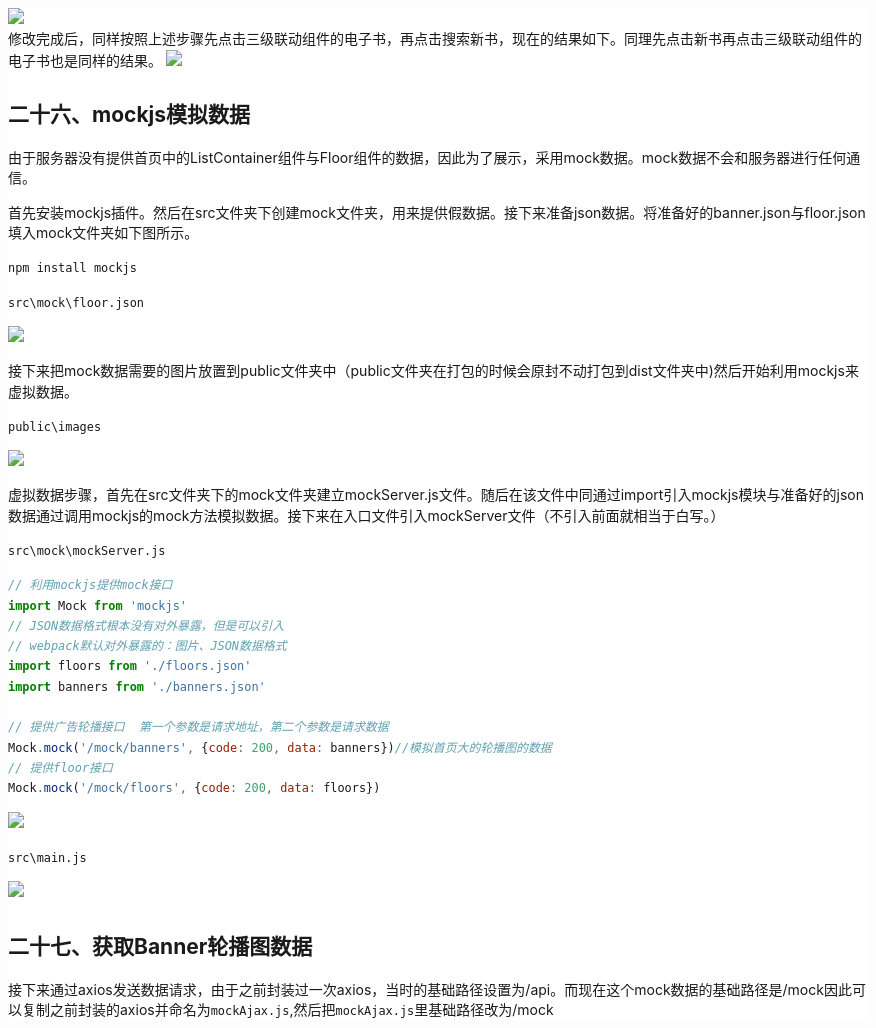 ![](https://gitlab.com/apzs/image/-/raw/master/image/watermark,type_d3F5LXplbmhlaQ,shadow_50,text_Q1NETiBAUmV2aW4wNTA=,size_20,color_FFFFFF,t_70,g_se,x_16-16703310701493.png)  
修改完成后，同样按照上述步骤先点击三级联动组件的电子书，再点击搜索新书，现在的结果如下。同理先点击新书再点击三级联动组件的电子书也是同样的结果。 
![](https://gitlab.com/apzs/image/-/raw/master/image/watermark,type_d3F5LXplbmhlaQ,shadow_50,text_Q1NETiBAUmV2aW4wNTA=,size_20,color_FFFFFF,t_70,g_se,x_16-16703310701494.png)

## 二十六、mockjs模拟数据

由于服务器没有提供首页中的ListContainer组件与Floor组件的数据，因此为了展示，采用mock数据。mock数据不会和服务器进行任何通信。  

首先安装mockjs插件。然后在src文件夹下创建mock文件夹，用来提供假数据。接下来准备json数据。将准备好的banner.json与floor.json填入mock文件夹如下图所示。

```bash
npm install mockjs
```

`src\mock\floor.json`

![](https://gitlab.com/apzs/image/-/raw/master/image/watermark,type_d3F5LXplbmhlaQ,shadow_50,text_Q1NETiBAUmV2aW4wNTA=,size_20,color_FFFFFF,t_70,g_se,x_16-167033198852923.png)  

接下来把mock数据需要的图片放置到public文件夹中（public文件夹在打包的时候会原封不动打包到dist文件夹中)然后开始利用mockjs来虚拟数据。  

`public\images`

![](https://gitlab.com/apzs/image/-/raw/master/image/823866d4c79f46bcafb790a7a8f58756.png)

虚拟数据步骤，首先在src文件夹下的mock文件夹建立mockServer.js文件。随后在该文件中同通过import引入mockjs模块与准备好的json数据通过调用mockjs的mock方法模拟数据。接下来在入口文件引入mockServer文件（不引入前面就相当于白写。）  

`src\mock\mockServer.js`

```js
// 利用mockjs提供mock接口
import Mock from 'mockjs'
// JSON数据格式根本没有对外暴露，但是可以引入
// webpack默认对外暴露的：图片、JSON数据格式
import floors from './floors.json'
import banners from './banners.json'
 
// 提供广告轮播接口  第一个参数是请求地址，第二个参数是请求数据
Mock.mock('/mock/banners', {code: 200, data: banners})//模拟首页大的轮播图的数据
// 提供floor接口
Mock.mock('/mock/floors', {code: 200, data: floors})
```

![](https://gitlab.com/apzs/image/-/raw/master/image/watermark,type_d3F5LXplbmhlaQ,shadow_50,text_Q1NETiBAUmV2aW4wNTA=,size_20,color_FFFFFF,t_70,g_se,x_16-167033198852924.png)

`src\main.js`

  ![](https://gitlab.com/apzs/image/-/raw/master/image/watermark,type_d3F5LXplbmhlaQ,shadow_50,text_Q1NETiBAUmV2aW4wNTA=,size_20,color_FFFFFF,t_70,g_se,x_16-167033198852925.png)

## 二十七、获取Banner轮播图数据

接下来通过axios发送数据请求，由于之前封装过一次axios，当时的基础路径设置为/api。而现在这个mock数据的基础路径是/mock因此可以复制之前封装的axios并命名为`mockAjax.js`,然后把`mockAjax.js`里基础路径改为/mock  
